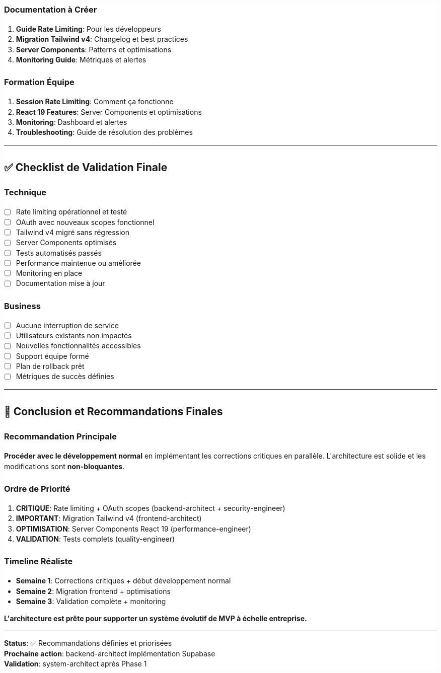 ### Documentation à Créer
1. **Guide Rate Limiting**: Pour les développeurs
2. **Migration Tailwind v4**: Changelog et best practices  
3. **Server Components**: Patterns et optimisations
4. **Monitoring Guide**: Métriques et alertes

### Formation Équipe
1. **Session Rate Limiting**: Comment ça fonctionne
2. **React 19 Features**: Server Components et optimisations
3. **Monitoring**: Dashboard et alertes
4. **Troubleshooting**: Guide de résolution des problèmes

---

## ✅ Checklist de Validation Finale

### Technique
- [ ] Rate limiting opérationnel et testé
- [ ] OAuth avec nouveaux scopes fonctionnel
- [ ] Tailwind v4 migré sans régression
- [ ] Server Components optimisés
- [ ] Tests automatisés passés
- [ ] Performance maintenue ou améliorée
- [ ] Monitoring en place
- [ ] Documentation mise à jour

### Business
- [ ] Aucune interruption de service
- [ ] Utilisateurs existants non impactés  
- [ ] Nouvelles fonctionnalités accessibles
- [ ] Support équipe formé
- [ ] Plan de rollback prêt
- [ ] Métriques de succès définies

---

## 🎯 Conclusion et Recommandations Finales

### Recommandation Principale
**Procéder avec le développement normal** en implémentant les corrections critiques en parallèle. L'architecture est solide et les modifications sont **non-bloquantes**.

### Ordre de Priorité
1. **CRITIQUE**: Rate limiting + OAuth scopes (backend-architect + security-engineer)
2. **IMPORTANT**: Migration Tailwind v4 (frontend-architect)  
3. **OPTIMISATION**: Server Components React 19 (performance-engineer)
4. **VALIDATION**: Tests complets (quality-engineer)

### Timeline Réaliste
- **Semaine 1**: Corrections critiques + début développement normal
- **Semaine 2**: Migration frontend + optimisations
- **Semaine 3**: Validation complète + monitoring

**L'architecture est prête pour supporter un système évolutif de MVP à échelle entreprise.**

---

**Status**: ✅ Recommandations définies et priorisées  
**Prochaine action**: backend-architect implémentation Supabase  
**Validation**: system-architect après Phase 1